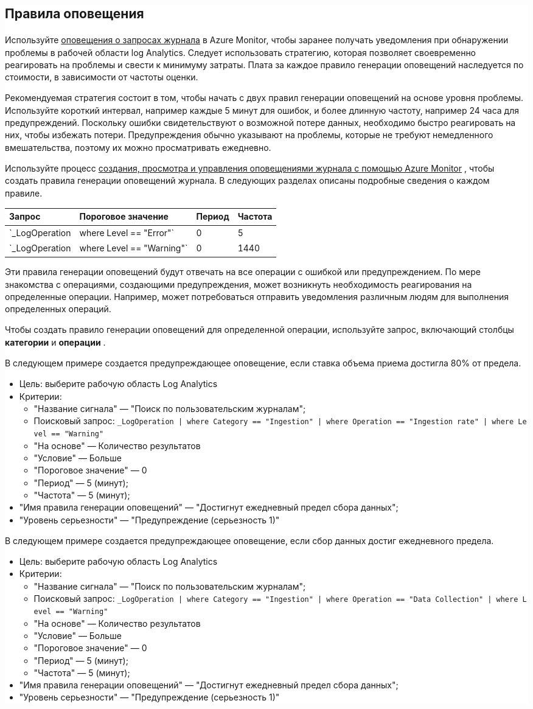 
   

## <a name="alert-rules"></a>Правила оповещения
Используйте [оповещения о запросах журнала](../alerts/alerts-log-query.md) в Azure Monitor, чтобы заранее получать уведомления при обнаружении проблемы в рабочей области log Analytics. Следует использовать стратегию, которая позволяет своевременно реагировать на проблемы и свести к минимуму затраты. Плата за каждое правило генерации оповещений наследуется по стоимости, в зависимости от частоты оценки.

Рекомендуемая стратегия состоит в том, чтобы начать с двух правил генерации оповещений на основе уровня проблемы. Используйте короткий интервал, например каждые 5 минут для ошибок, и более длинную частоту, например 24 часа для предупреждений. Поскольку ошибки свидетельствуют о возможной потере данных, необходимо быстро реагировать на них, чтобы избежать потери. Предупреждения обычно указывают на проблемы, которые не требуют немедленного вмешательства, поэтому их можно просматривать ежедневно.

Используйте процесс [создания, просмотра и управления оповещениями журнала с помощью Azure Monitor](../alerts/alerts-log.md) , чтобы создать правила генерации оповещений журнала. В следующих разделах описаны подробные сведения о каждом правиле.


| Запрос | Пороговое значение | Период | Частота |
|:---|:---|:---|:---|
| `_LogOperation | where Level == "Error"`   | 0 | 5 | 5 |
| `_LogOperation | where Level == "Warning"` | 0 | 1440 | 1440 |

Эти правила генерации оповещений будут отвечать на все операции с ошибкой или предупреждением. По мере знакомства с операциями, создающими предупреждения, может возникнуть необходимость реагирования на определенные операции. Например, может потребоваться отправить уведомления различным людям для выполнения определенных операций. 

Чтобы создать правило генерации оповещений для определенной операции, используйте запрос, включающий столбцы **категории** и **операции** . 

В следующем примере создается предупреждающее оповещение, если ставка объема приема достигла 80% от предела.

- Цель: выберите рабочую область Log Analytics
- Критерии:
  - "Название сигнала" — "Поиск по пользовательским журналам";
  - Поисковый запрос: `_LogOperation | where Category == "Ingestion" | where Operation == "Ingestion rate" | where Level == "Warning"`
  - "На основе" — Количество результатов
  - "Условие" — Больше
  - "Пороговое значение" — 0
  - "Период" — 5 (минут);
  - "Частота" — 5 (минут);
- "Имя правила генерации оповещений" — "Достигнут ежедневный предел сбора данных";
- "Уровень серьезности" — "Предупреждение (серьезность 1)"


В следующем примере создается предупреждающее оповещение, если сбор данных достиг ежедневного предела. 

- Цель: выберите рабочую область Log Analytics
- Критерии:
  - "Название сигнала" — "Поиск по пользовательским журналам";
  - Поисковый запрос: `_LogOperation | where Category == "Ingestion" | where Operation == "Data Collection" | where Level == "Warning"`
  - "На основе" — Количество результатов
  - "Условие" — Больше
  - "Пороговое значение" — 0
  - "Период" — 5 (минут);
  - "Частота" — 5 (минут);
- "Имя правила генерации оповещений" — "Достигнут ежедневный предел сбора данных";
- "Уровень серьезности" — "Предупреждение (серьезность 1)"
